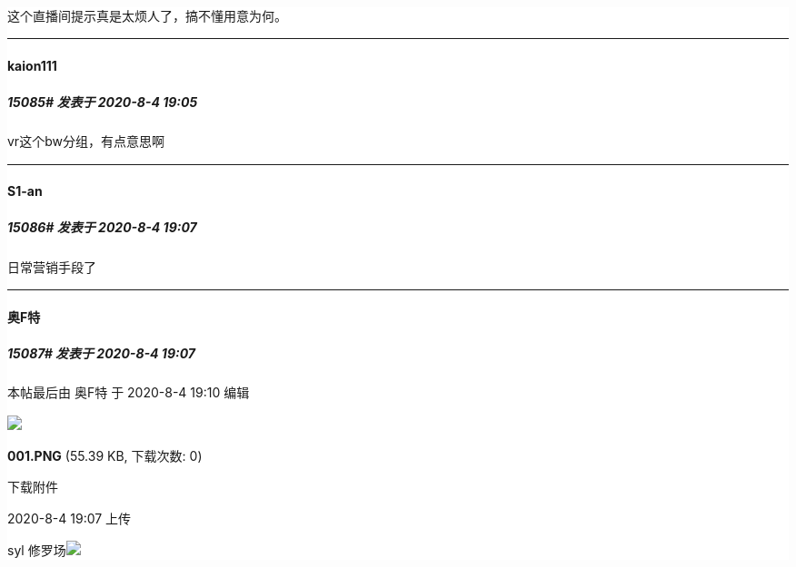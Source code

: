 

这个直播间提示真是太烦人了，搞不懂用意为何。







-----

####  kaion111  
##### 15085#       发表于 2020-8-4 19:05




vr这个bw分组，有点意思啊







-----

####  S1-an  
##### 15086#       发表于 2020-8-4 19:07




日常营销手段了







-----

####  奥F特  
##### 15087#       发表于 2020-8-4 19:07



 本帖最后由 奥F特 于 2020-8-4 19:10 编辑 


<img src="https://img.saraba1st.com/forum/202008/04/190711dz9lbxavqwwfsm0f.png" referrerpolicy="no-referrer">


<strong>001.PNG</strong> (55.39 KB, 下载次数: 0)

下载附件

2020-8-4 19:07 上传







syl 修罗场<img src="https://static.saraba1st.com/image/smiley/face2017/067.png" referrerpolicy="no-referrer">


